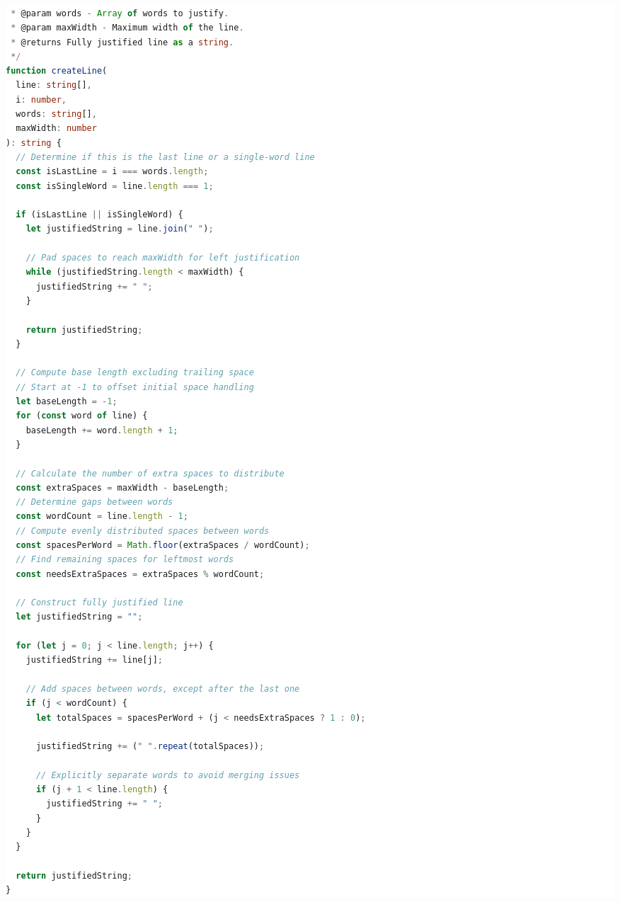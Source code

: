 ```typescript
 * @param words - Array of words to justify.
 * @param maxWidth - Maximum width of the line.
 * @returns Fully justified line as a string.
 */
function createLine(
  line: string[],
  i: number,
  words: string[],
  maxWidth: number
): string {
  // Determine if this is the last line or a single-word line
  const isLastLine = i === words.length;
  const isSingleWord = line.length === 1;

  if (isLastLine || isSingleWord) {
    let justifiedString = line.join(" ");

    // Pad spaces to reach maxWidth for left justification
    while (justifiedString.length < maxWidth) {
      justifiedString += " ";
    }

    return justifiedString;
  }

  // Compute base length excluding trailing space
  // Start at -1 to offset initial space handling
  let baseLength = -1;
  for (const word of line) {
    baseLength += word.length + 1;
  }

  // Calculate the number of extra spaces to distribute
  const extraSpaces = maxWidth - baseLength;
  // Determine gaps between words
  const wordCount = line.length - 1;
  // Compute evenly distributed spaces between words
  const spacesPerWord = Math.floor(extraSpaces / wordCount);
  // Find remaining spaces for leftmost words
  const needsExtraSpaces = extraSpaces % wordCount;

  // Construct fully justified line
  let justifiedString = "";

  for (let j = 0; j < line.length; j++) {
    justifiedString += line[j];

    // Add spaces between words, except after the last one
    if (j < wordCount) {
      let totalSpaces = spacesPerWord + (j < needsExtraSpaces ? 1 : 0);
      
      justifiedString += (" ".repeat(totalSpaces));

      // Explicitly separate words to avoid merging issues
      if (j + 1 < line.length) {
        justifiedString += " ";
      }
    }
  }

  return justifiedString;
}
```